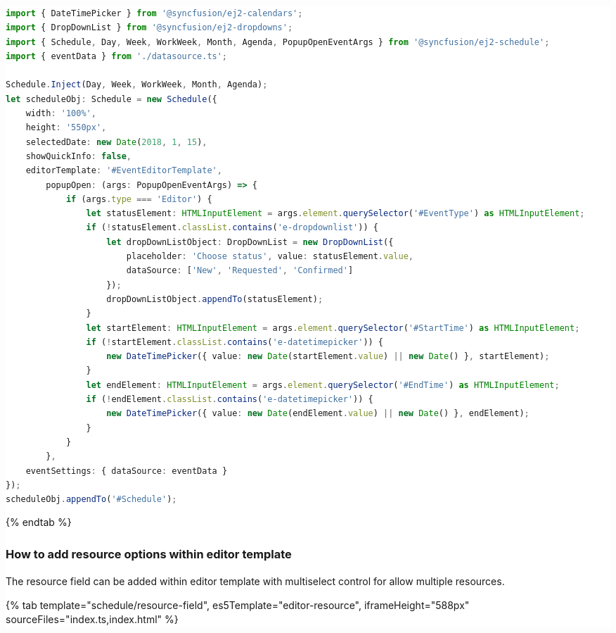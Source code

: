 ```typescript
import { DateTimePicker } from '@syncfusion/ej2-calendars';
import { DropDownList } from '@syncfusion/ej2-dropdowns';
import { Schedule, Day, Week, WorkWeek, Month, Agenda, PopupOpenEventArgs } from '@syncfusion/ej2-schedule';
import { eventData } from './datasource.ts';

Schedule.Inject(Day, Week, WorkWeek, Month, Agenda);
let scheduleObj: Schedule = new Schedule({
    width: '100%',
    height: '550px',
    selectedDate: new Date(2018, 1, 15),
    showQuickInfo: false,
    editorTemplate: '#EventEditorTemplate',
        popupOpen: (args: PopupOpenEventArgs) => {
            if (args.type === 'Editor') {
                let statusElement: HTMLInputElement = args.element.querySelector('#EventType') as HTMLInputElement;
                if (!statusElement.classList.contains('e-dropdownlist')) {
                    let dropDownListObject: DropDownList = new DropDownList({
                        placeholder: 'Choose status', value: statusElement.value,
                        dataSource: ['New', 'Requested', 'Confirmed']
                    });
                    dropDownListObject.appendTo(statusElement);
                }
                let startElement: HTMLInputElement = args.element.querySelector('#StartTime') as HTMLInputElement;
                if (!startElement.classList.contains('e-datetimepicker')) {
                    new DateTimePicker({ value: new Date(startElement.value) || new Date() }, startElement);
                }
                let endElement: HTMLInputElement = args.element.querySelector('#EndTime') as HTMLInputElement;
                if (!endElement.classList.contains('e-datetimepicker')) {
                    new DateTimePicker({ value: new Date(endElement.value) || new Date() }, endElement);
                }
            }
        },
    eventSettings: { dataSource: eventData }
});
scheduleObj.appendTo('#Schedule');
```

{% endtab %}

### How to add resource options within editor template

The resource field can be added within editor template with multiselect control for allow multiple resources.

{% tab template="schedule/resource-field", es5Template="editor-resource", iframeHeight="588px"  sourceFiles="index.ts,index.html"  %}
